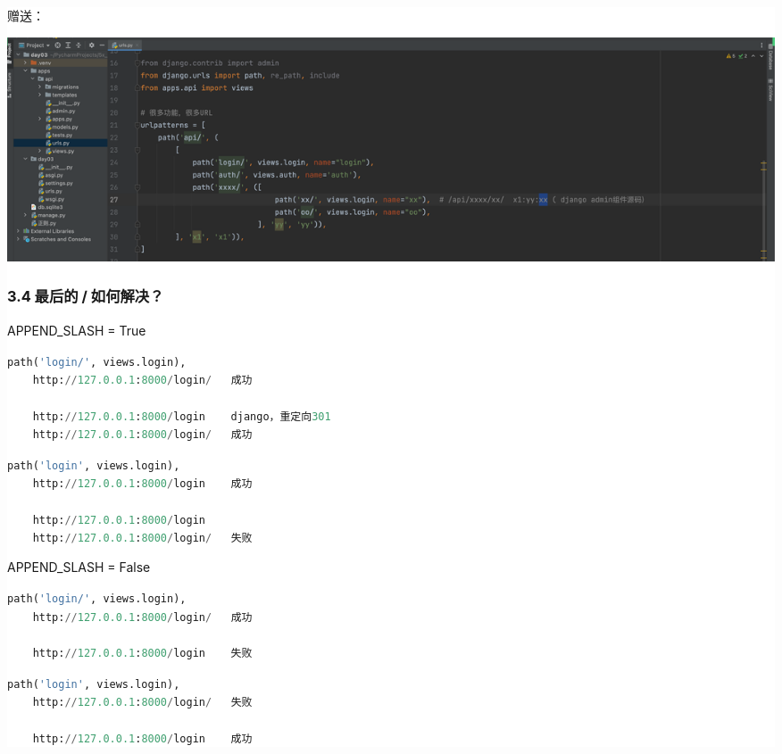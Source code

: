 

赠送：

![image-20220626145624565](assets/image-20220626145624565.png)



### 3.4 最后的 / 如何解决？

APPEND_SLASH = True

```python
path('login/', views.login),
	http://127.0.0.1:8000/login/   成功

	http://127.0.0.1:8000/login    django，重定向301
	http://127.0.0.1:8000/login/   成功
```

```python
path('login', views.login),
	http://127.0.0.1:8000/login    成功

	http://127.0.0.1:8000/login    
	http://127.0.0.1:8000/login/   失败
```



APPEND_SLASH = False

```python
path('login/', views.login),
	http://127.0.0.1:8000/login/   成功

	http://127.0.0.1:8000/login    失败
```

```python
path('login', views.login),
	http://127.0.0.1:8000/login/   失败

	http://127.0.0.1:8000/login    成功
```
